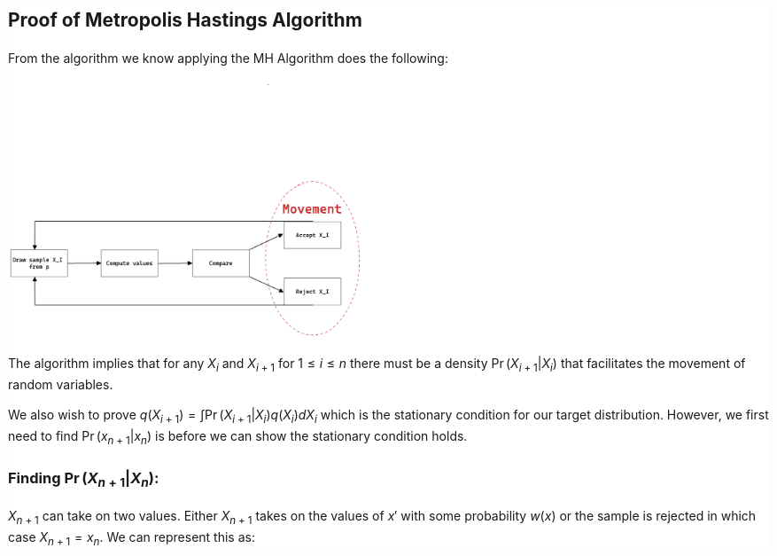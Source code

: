
## Proof of Metropolis Hastings Algorithm
From the algorithm we know applying the MH Algorithm does the following:


 <img src="/assets/metropolis-movement.png" alt="MH Movement" width="400">


The algorithm implies that for any $X_i$ and $X_{i+1}$ for $1 \leq i \leq n$ there must be a density $\Pr(X_{i+1} \vert X_i)$ that facilitates the movement of random variables.

We also wish to prove $q(X_{i+1}) = \int \Pr(X_{i+1} \vert X_{i}) q(X_{i}) dX_{i}$ which is the stationary condition for our target distribution.
However, we first need to find $\Pr(x_{n+1} \vert x_n)$ is before we can show the stationary condition holds.


### Finding $\Pr(X_{n+1} \vert X_n)$:
$X_{n+1}$ can take on two values. Either $X_{n+1}$ takes on the values of $x'$ with some probability $w(x)$ or the sample is rejected in which case $X_{n+1} = x_n$. 
We can represent this as:
